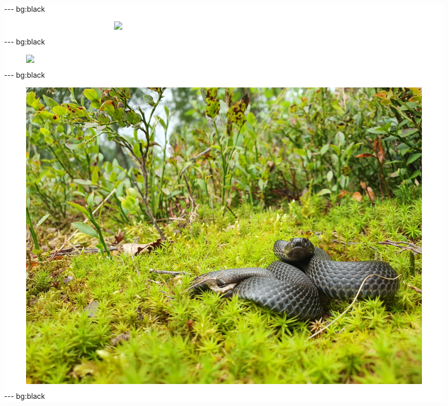 --- bg:black

<img src="./assets/img/car.jpg" width="50%" style="display: block; margin: auto;" />

--- bg:black

<img src="./assets/img/blackf.jpg" width="90%" style="display: block; margin: auto;" />

--- bg:black

<img src="./assets/img/hollenotter.jpg" width="90%" style="display: block; margin: auto;" />

--- bg:black
